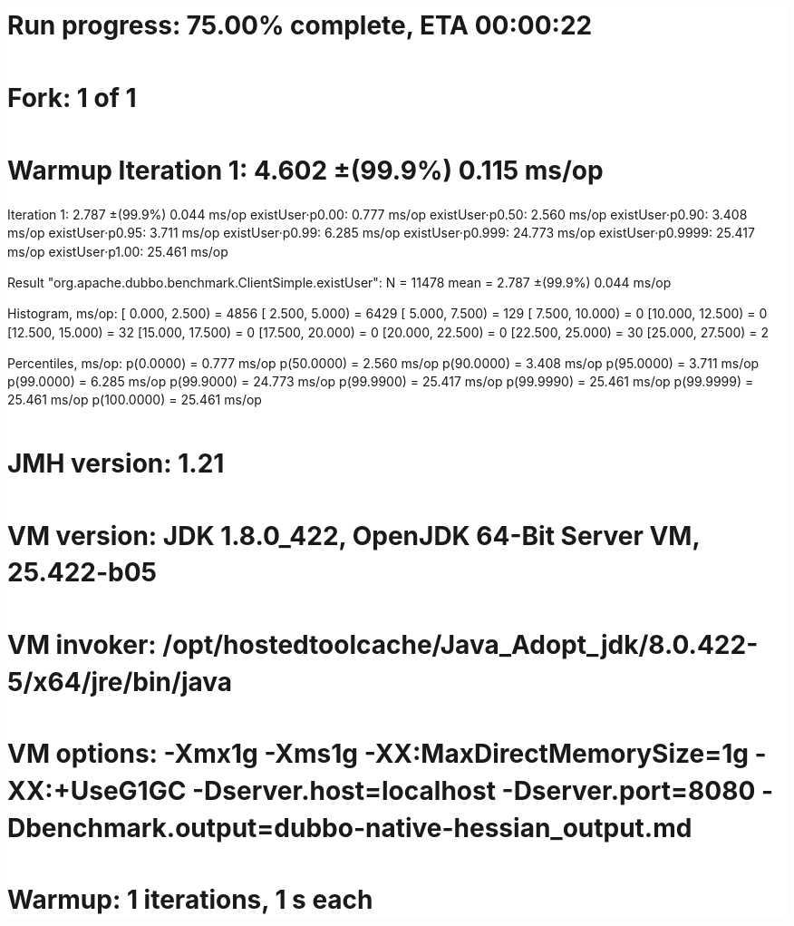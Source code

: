 # Run progress: 75.00% complete, ETA 00:00:22
# Fork: 1 of 1
# Warmup Iteration   1: 4.602 ±(99.9%) 0.115 ms/op
Iteration   1: 2.787 ±(99.9%) 0.044 ms/op
                 existUser·p0.00:   0.777 ms/op
                 existUser·p0.50:   2.560 ms/op
                 existUser·p0.90:   3.408 ms/op
                 existUser·p0.95:   3.711 ms/op
                 existUser·p0.99:   6.285 ms/op
                 existUser·p0.999:  24.773 ms/op
                 existUser·p0.9999: 25.417 ms/op
                 existUser·p1.00:   25.461 ms/op



Result "org.apache.dubbo.benchmark.ClientSimple.existUser":
  N = 11478
  mean =      2.787 ±(99.9%) 0.044 ms/op

  Histogram, ms/op:
    [ 0.000,  2.500) = 4856 
    [ 2.500,  5.000) = 6429 
    [ 5.000,  7.500) = 129 
    [ 7.500, 10.000) = 0 
    [10.000, 12.500) = 0 
    [12.500, 15.000) = 32 
    [15.000, 17.500) = 0 
    [17.500, 20.000) = 0 
    [20.000, 22.500) = 0 
    [22.500, 25.000) = 30 
    [25.000, 27.500) = 2 

  Percentiles, ms/op:
      p(0.0000) =      0.777 ms/op
     p(50.0000) =      2.560 ms/op
     p(90.0000) =      3.408 ms/op
     p(95.0000) =      3.711 ms/op
     p(99.0000) =      6.285 ms/op
     p(99.9000) =     24.773 ms/op
     p(99.9900) =     25.417 ms/op
     p(99.9990) =     25.461 ms/op
     p(99.9999) =     25.461 ms/op
    p(100.0000) =     25.461 ms/op


# JMH version: 1.21
# VM version: JDK 1.8.0_422, OpenJDK 64-Bit Server VM, 25.422-b05
# VM invoker: /opt/hostedtoolcache/Java_Adopt_jdk/8.0.422-5/x64/jre/bin/java
# VM options: -Xmx1g -Xms1g -XX:MaxDirectMemorySize=1g -XX:+UseG1GC -Dserver.host=localhost -Dserver.port=8080 -Dbenchmark.output=dubbo-native-hessian_output.md
# Warmup: 1 iterations, 1 s each